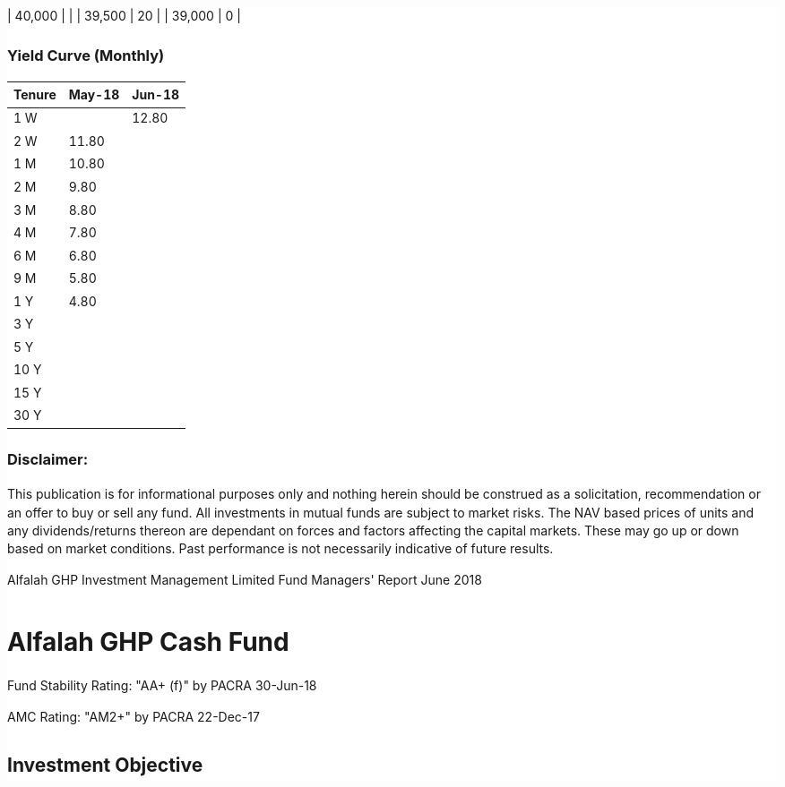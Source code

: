 | 40,000                 |                         |
| 39,500                 | 20                      |
| 39,000                 | 0                       |

### Yield Curve (Monthly)

| Tenure | May-18 | Jun-18 |
| ------ | ------ | ------ |
| 1 W    |        | 12.80  |
| 2 W    | 11.80  |        |
| 1 M    | 10.80  |        |
| 2 M    | 9.80   |        |
| 3 M    | 8.80   |        |
| 4 M    | 7.80   |        |
| 6 M    | 6.80   |        |
| 9 M    | 5.80   |        |
| 1 Y    | 4.80   |        |
| 3 Y    |        |        |
| 5 Y    |        |        |
| 10 Y   |        |        |
| 15 Y   |        |        |
| 30 Y   |        |        |

### Disclaimer:

This publication is for informational purposes only and nothing herein should be construed as a solicitation, recommendation or an offer to buy or sell any fund. All investments in mutual funds are subject to market risks. The NAV based prices of units and any dividends/returns thereon are dependant on forces and factors affecting the capital markets. These may go up or down based on market conditions. Past performance is not necessarily indicative of future results.

Alfalah GHP Investment Management Limited Fund Managers' Report June 2018

# Alfalah GHP Cash Fund

Fund Stability Rating: "AA+ (f)" by PACRA 30-Jun-18

AMC Rating: "AM2+" by PACRA 22-Dec-17

## Investment Objective
